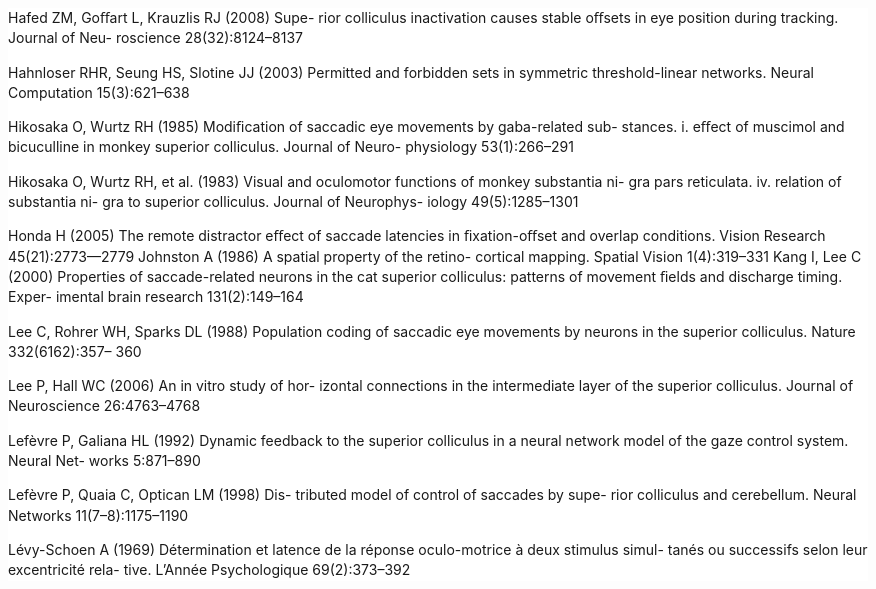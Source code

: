 Hafed ZM, Goﬀart L, Krauzlis RJ (2008) Supe-
rior colliculus inactivation causes stable oﬀsets
in eye position during tracking. Journal of Neu-
roscience 28(32):8124–8137

Hahnloser RHR, Seung HS, Slotine JJ (2003)
Permitted and forbidden sets in symmetric
threshold-linear networks. Neural Computation
15(3):621–638

Hikosaka O, Wurtz RH (1985) Modiﬁcation of
saccadic eye movements by gaba-related sub-
stances. i. eﬀect of muscimol and bicuculline in
monkey superior colliculus. Journal of Neuro-
physiology 53(1):266–291

Hikosaka O, Wurtz RH, et al. (1983) Visual and
oculomotor functions of monkey substantia ni-
gra pars reticulata. iv. relation of substantia ni-
gra to superior colliculus. Journal of Neurophys-
iology 49(5):1285–1301

Honda H (2005) The remote distractor eﬀect of
saccade latencies in ﬁxation-oﬀset and overlap
conditions. Vision Research 45(21):2773—2779
Johnston A (1986) A spatial property of the retino-
cortical mapping. Spatial Vision 1(4):319–331
Kang I, Lee C (2000) Properties of saccade-related
neurons in the cat superior colliculus: patterns
of movement ﬁelds and discharge timing. Exper-
imental brain research 131(2):149–164

Lee C, Rohrer WH, Sparks DL (1988) Population
coding of saccadic eye movements by neurons
in the superior colliculus. Nature 332(6162):357–
360

Lee P, Hall WC (2006) An in vitro study of hor-
izontal connections in the intermediate layer of
the superior colliculus. Journal of Neuroscience
26:4763–4768

Lefèvre P, Galiana HL (1992) Dynamic feedback
to the superior colliculus in a neural network
model of the gaze control system. Neural Net-
works 5:871–890

Lefèvre P, Quaia C, Optican LM (1998) Dis-
tributed model of control of saccades by supe-
rior colliculus and cerebellum. Neural Networks
11(7–8):1175–1190

Lévy-Schoen A (1969) Détermination et latence de
la réponse oculo-motrice à deux stimulus simul-
tanés ou successifs selon leur excentricité rela-
tive. L’Année Psychologique 69(2):373–392
